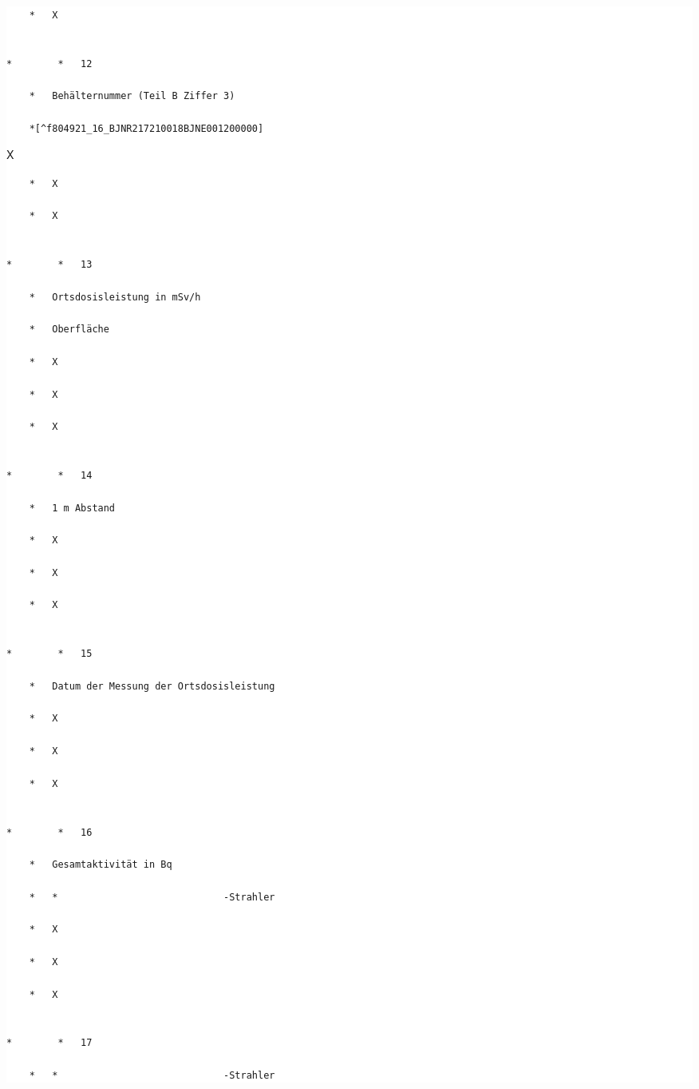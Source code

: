         *   X


    *        *   12

        *   Behälternummer (Teil B Ziffer 3)

        *[^f804921_16_BJNR217210018BJNE001200000]
   X

        *   X

        *   X


    *        *   13

        *   Ortsdosisleistung in mSv/h

        *   Oberfläche

        *   X

        *   X

        *   X


    *        *   14

        *   1 m Abstand

        *   X

        *   X

        *   X


    *        *   15

        *   Datum der Messung der Ortsdosisleistung

        *   X

        *   X

        *   X


    *        *   16

        *   Gesamtaktivität in Bq

        *   *                             -Strahler

        *   X

        *   X

        *   X


    *        *   17

        *   *                             -Strahler


[^f804921_09_BJNR217210018BJNE001200000]:     Amtl. Anm.: KWG steht für das Verursacherkürzel.
[^f804921_10_BJNR217210018BJNE001200000]:     Amtl. Anm.: 2016 steht für das Jahr der Erfassung.
[^f804921_11_BJNR217210018BJNE001200000]:     Amtl. Anm.: R steht für den Verarbeitungszustand.
[^f804921_12_BJNR217210018BJNE001200000]:     Amtl. Anm.: 000001 steht für die eindeutige Nummer bezogen auf
[^f804921_13_BJNR217210018BJNE001200000]:     Amtl. Anm.: KWG steht für das Verursacherkürzel.
[^f804921_14_BJNR217210018BJNE001200000]:     Amtl. Anm.: 000002 steht für die eindeutige Nummer bezogen auf KWG.
[^f804921_15_BJNR217210018BJNE001200000]:     Amtl. Anm.: Sofern vorhanden.
[^f804921_16_BJNR217210018BJNE001200000]:     Amtl. Anm.: Nach Spezifikation der jeweils annehmenden Anlage
[^f804921_17_BJNR217210018BJNE001200000]:     Amtl. Anm.: M = Messung, B = Berechnung, A = Abschätzung. Sofern die
[^f804921_18_BJNR217210018BJNE001200000]:     Amtl. Anm.: Sofern vorhanden.
[^f804921_19_BJNR217210018BJNE001200000]:     Amtl. Anm.: Endlagergerechte Bezeichnung oder Klassifizierung gemäß
[^f804921_20_BJNR217210018BJNE001200000]:     Amtl. Anm.: Anzugeben sind die Kennungen der zum Zwischenprodukt
[^f804921_21_BJNR217210018BJNE001200000]:     Amtl. Anm.: Endlagergerechte Bezeichnung oder Klassifizierung gemäß
[^f804921_22_BJNR217210018BJNE001200000]:     Amtl. Anm.: Endlagergerechte Bezeichnung oder Klassifizierung gemäß
[^f804921_23_BJNR217210018BJNE001200000]:     Amtl. Anm.: Im Falle der Zwischenlagerung nur anzugeben, wenn durch
[^f804921_24_BJNR217210018BJNE001200000]:     Amtl. Anm.: Die Parameter wurden für die in der verkehrsrechtlichen
[^f804921_25_BJNR217210018BJNE001200000]:     Amtl. Anm.: Nur für verglaste radioaktive Abfälle.
[^f804921_26_BJNR217210018BJNE001200000]:     Amtl. Anm.: Nur für verglaste radioaktive Abfälle.
[^f804921_27_BJNR217210018BJNE001200000]:     Amtl. Anm.: Bei Brennelementen aus Siedewasserreaktoren ggf. mit
[^f804921_28_BJNR217210018BJNE001200000]:     Amtl. Anm.: Bei Brennelementen aus Siedewasserreaktoren ggf. mit
[^f804921_29_BJNR217210018BJNE001200000]:     Amtl. Anm.: Angabe von abdeckenden Werten.
[^f804921_30_BJNR217210018BJNE001200000]:     Amtl. Anm.: Identifikationsnummer des Brennelements, aus dem der
[^f804921_31_BJNR217210018BJNE001200000]:     Amtl. Anm.: Die Standzeit der Brennelemente im Reaktor lässt sich über
[^f804921_32_BJNR217210018BJNE001200000]:     Amtl. Anm.: Sofern gemessene Werte vorhanden.